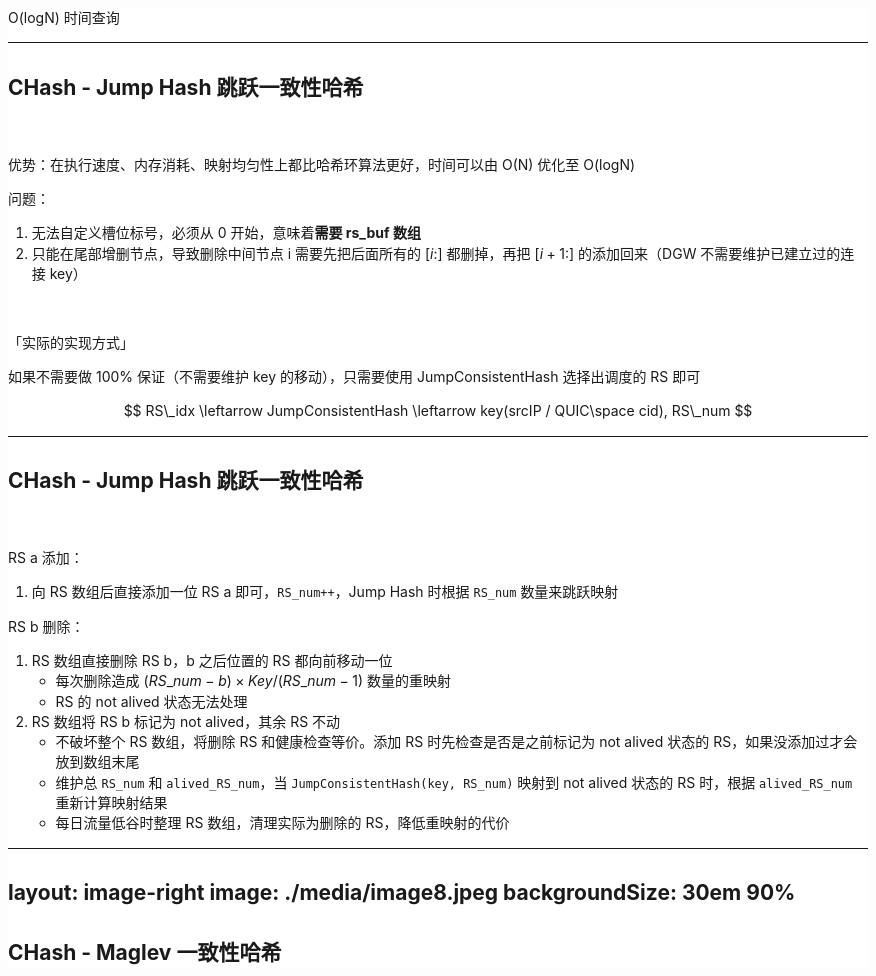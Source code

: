 O(logN) 时间查询



---

## CHash - Jump Hash 跳跃一致性哈希 

<br>

优势：在执行速度、内存消耗、映射均匀性上都比哈希环算法更好，时间可以由 O(N) 优化至 O(logN)

问题：

1. 无法自定义槽位标号，必须从 0 开始，意味着**需要 rs_buf 数组**
2. 只能在尾部增删节点，导致删除中间节点 i 需要先把后面所有的 $[i:]$ 都删掉，再把 $[i+1:]$ 的添加回来（DGW 不需要维护已建立过的连接 key）

<br>

「实际的实现方式」

如果不需要做 100% 保证（不需要维护 key 的移动），只需要使用  JumpConsistentHash 选择出调度的 RS 即可

$$
RS\_idx \leftarrow JumpConsistentHash \leftarrow key(srcIP / QUIC\space cid), RS\_num
$$



---

## CHash - Jump Hash 跳跃一致性哈希 

<br>

RS a 添加：

1. 向 RS 数组后直接添加一位 RS a 即可，`RS_num++`，Jump Hash 时根据 `RS_num` 数量来跳跃映射

RS b 删除：

1. RS 数组直接删除 RS b，b 之后位置的 RS 都向前移动一位
    * 每次删除造成 $(RS\_num - b) \times Key / (RS\_num - 1)$ 数量的重映射
    * RS 的 not alived 状态无法处理
2. RS 数组将 RS b 标记为 not alived，其余 RS 不动
    * 不破坏整个 RS 数组，将删除 RS 和健康检查等价。添加 RS 时先检查是否是之前标记为 not alived 状态的 RS，如果没添加过才会放到数组末尾
    * 维护总 `RS_num` 和 `alived_RS_num`，当 `JumpConsistentHash(key, RS_num)` 映射到 not alived 状态的 RS 时，根据 `alived_RS_num` 重新计算映射结果
    * 每日流量低谷时整理 RS 数组，清理实际为删除的 RS，降低重映射的代价



---
layout: image-right
image: ./media/image8.jpeg
backgroundSize: 30em 90%
---

## CHash - Maglev 一致性哈希
